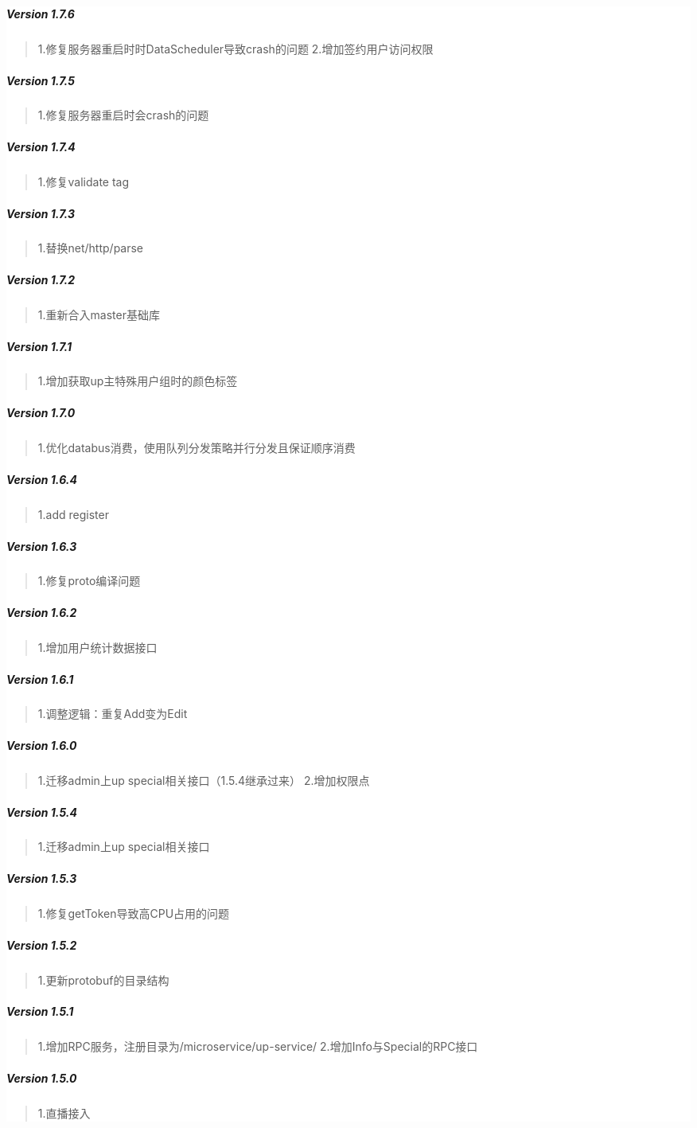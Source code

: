 ##### Version 1.7.6
> 1.修复服务器重启时时DataScheduler导致crash的问题
> 2.增加签约用户访问权限

##### Version 1.7.5
> 1.修复服务器重启时会crash的问题

##### Version 1.7.4
> 1.修复validate tag

##### Version 1.7.3
> 1.替换net/http/parse

##### Version 1.7.2
> 1.重新合入master基础库

##### Version 1.7.1
> 1.增加获取up主特殊用户组时的颜色标签

##### Version 1.7.0
> 1.优化databus消费，使用队列分发策略并行分发且保证顺序消费  

##### Version 1.6.4
> 1.add register

##### Version 1.6.3
> 1.修复proto编译问题

##### Version 1.6.2
> 1.增加用户统计数据接口

##### Version 1.6.1
> 1.调整逻辑：重复Add变为Edit

##### Version 1.6.0
> 1.迁移admin上up special相关接口（1.5.4继承过来）
> 2.增加权限点

##### Version 1.5.4
> 1.迁移admin上up special相关接口

##### Version 1.5.3
> 1.修复getToken导致高CPU占用的问题

##### Version 1.5.2
> 1.更新protobuf的目录结构

##### Version 1.5.1
> 1.增加RPC服务，注册目录为/microservice/up-service/
> 2.增加Info与Special的RPC接口

##### Version 1.5.0
> 1.直播接入
